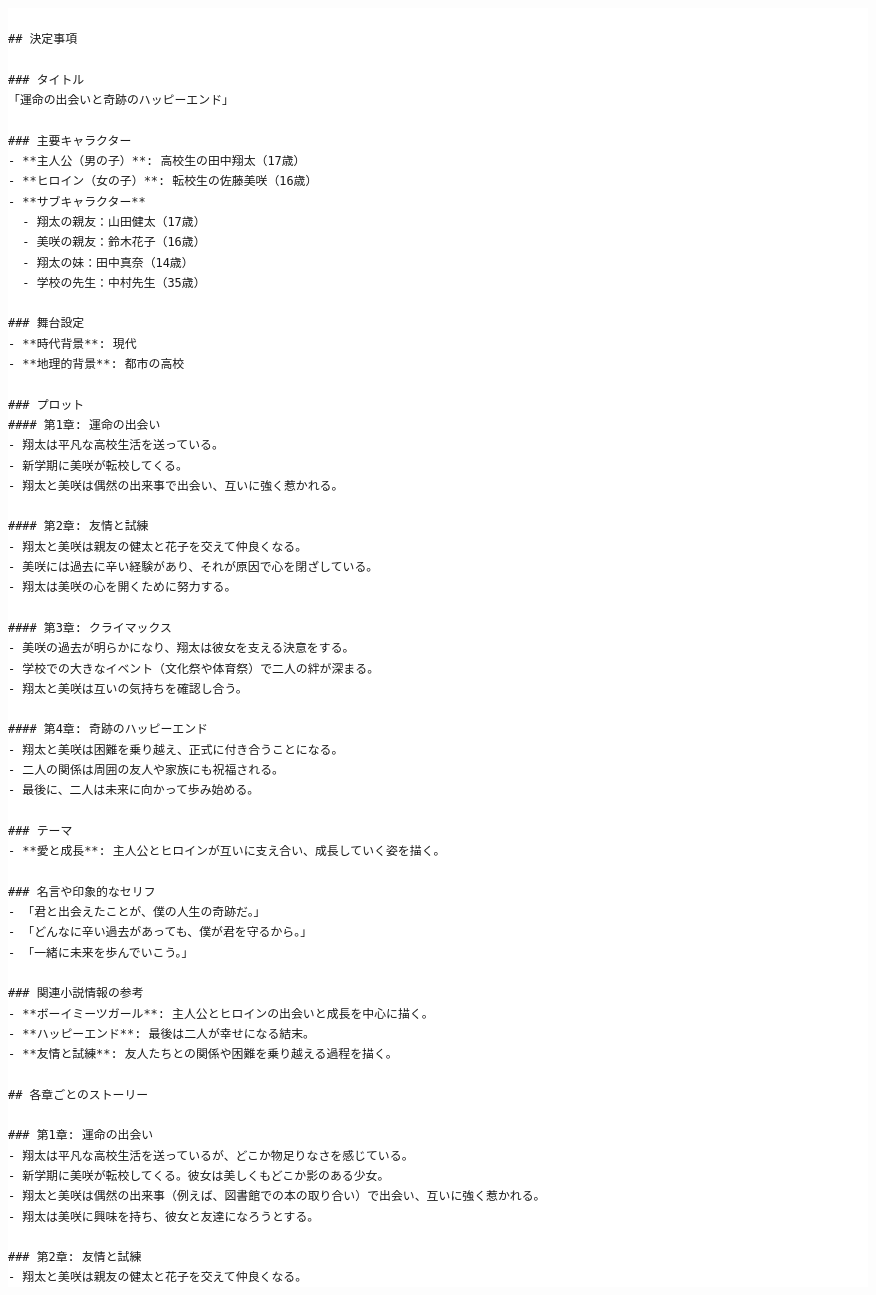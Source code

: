```

## 決定事項

### タイトル
「運命の出会いと奇跡のハッピーエンド」

### 主要キャラクター
- **主人公（男の子）**: 高校生の田中翔太（17歳）
- **ヒロイン（女の子）**: 転校生の佐藤美咲（16歳）
- **サブキャラクター**
  - 翔太の親友：山田健太（17歳）
  - 美咲の親友：鈴木花子（16歳）
  - 翔太の妹：田中真奈（14歳）
  - 学校の先生：中村先生（35歳）

### 舞台設定
- **時代背景**: 現代
- **地理的背景**: 都市の高校

### プロット
#### 第1章: 運命の出会い
- 翔太は平凡な高校生活を送っている。
- 新学期に美咲が転校してくる。
- 翔太と美咲は偶然の出来事で出会い、互いに強く惹かれる。

#### 第2章: 友情と試練
- 翔太と美咲は親友の健太と花子を交えて仲良くなる。
- 美咲には過去に辛い経験があり、それが原因で心を閉ざしている。
- 翔太は美咲の心を開くために努力する。

#### 第3章: クライマックス
- 美咲の過去が明らかになり、翔太は彼女を支える決意をする。
- 学校での大きなイベント（文化祭や体育祭）で二人の絆が深まる。
- 翔太と美咲は互いの気持ちを確認し合う。

#### 第4章: 奇跡のハッピーエンド
- 翔太と美咲は困難を乗り越え、正式に付き合うことになる。
- 二人の関係は周囲の友人や家族にも祝福される。
- 最後に、二人は未来に向かって歩み始める。

### テーマ
- **愛と成長**: 主人公とヒロインが互いに支え合い、成長していく姿を描く。

### 名言や印象的なセリフ
- 「君と出会えたことが、僕の人生の奇跡だ。」
- 「どんなに辛い過去があっても、僕が君を守るから。」
- 「一緒に未来を歩んでいこう。」

### 関連小説情報の参考
- **ボーイミーツガール**: 主人公とヒロインの出会いと成長を中心に描く。
- **ハッピーエンド**: 最後は二人が幸せになる結末。
- **友情と試練**: 友人たちとの関係や困難を乗り越える過程を描く。

## 各章ごとのストーリー

### 第1章: 運命の出会い
- 翔太は平凡な高校生活を送っているが、どこか物足りなさを感じている。
- 新学期に美咲が転校してくる。彼女は美しくもどこか影のある少女。
- 翔太と美咲は偶然の出来事（例えば、図書館での本の取り合い）で出会い、互いに強く惹かれる。
- 翔太は美咲に興味を持ち、彼女と友達になろうとする。

### 第2章: 友情と試練
- 翔太と美咲は親友の健太と花子を交えて仲良くなる。
```